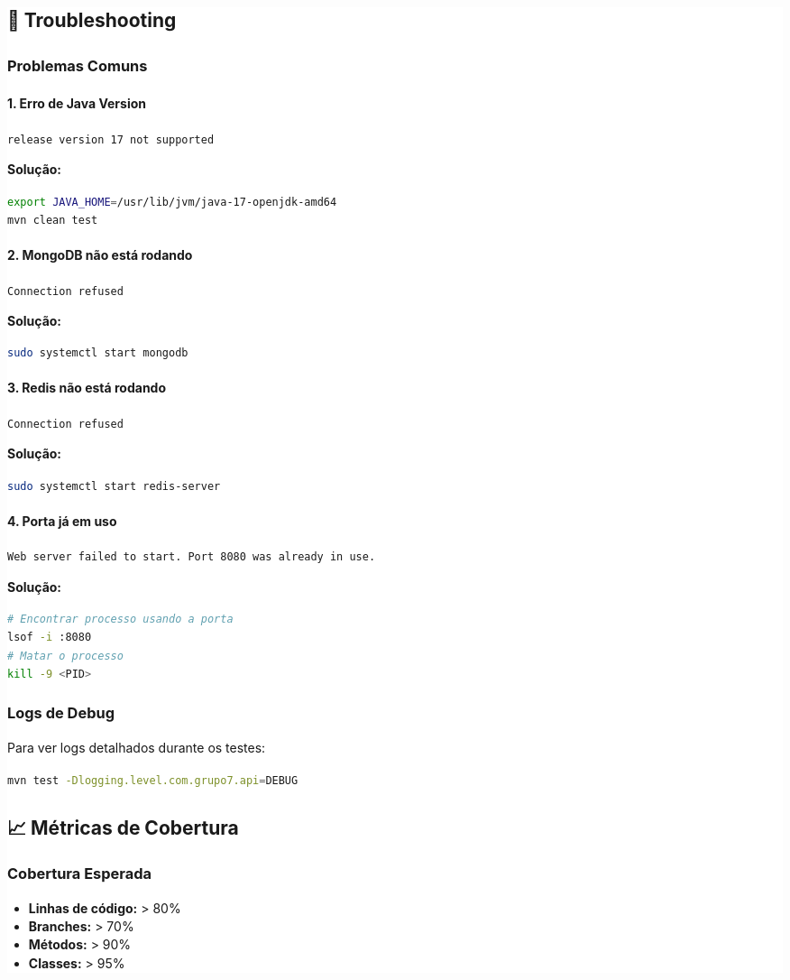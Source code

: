 ## 🐛 Troubleshooting

### Problemas Comuns

#### 1. Erro de Java Version
```
release version 17 not supported
```
**Solução:**
```bash
export JAVA_HOME=/usr/lib/jvm/java-17-openjdk-amd64
mvn clean test
```

#### 2. MongoDB não está rodando
```
Connection refused
```
**Solução:**
```bash
sudo systemctl start mongodb
```

#### 3. Redis não está rodando
```
Connection refused
```
**Solução:**
```bash
sudo systemctl start redis-server
```

#### 4. Porta já em uso
```
Web server failed to start. Port 8080 was already in use.
```
**Solução:**
```bash
# Encontrar processo usando a porta
lsof -i :8080
# Matar o processo
kill -9 <PID>
```

### Logs de Debug

Para ver logs detalhados durante os testes:
```bash
mvn test -Dlogging.level.com.grupo7.api=DEBUG
```

## 📈 Métricas de Cobertura

### Cobertura Esperada
- **Linhas de código:** > 80%
- **Branches:** > 70%
- **Métodos:** > 90%
- **Classes:** > 95%
